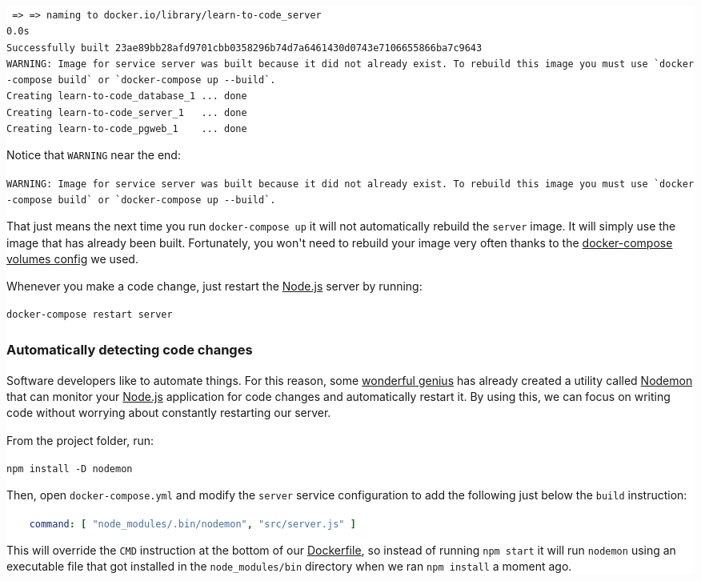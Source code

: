 ```shell
 => => naming to docker.io/library/learn-to-code_server                                                                                                                                                                                                                                                            0.0s
Successfully built 23ae89bb28afd9701cbb0358296b74d7a6461430d0743e7106655866ba7c9643
WARNING: Image for service server was built because it did not already exist. To rebuild this image you must use `docker-compose build` or `docker-compose up --build`.
Creating learn-to-code_database_1 ... done
Creating learn-to-code_server_1   ... done
Creating learn-to-code_pgweb_1    ... done
```

Notice that `WARNING` near the end:

```shell
WARNING: Image for service server was built because it did not already exist. To rebuild this image you must use `docker-compose build` or `docker-compose up --build`.
```

That just means the next time you run `docker-compose up` it will not automatically rebuild the `server` image. It will
simply use the image that has already been built. Fortunately, you won't need to rebuild your image very often thanks
to the [docker-compose volumes config] we used.

Whenever you make a code change, just restart the [Node.js] server by running:

```shell
docker-compose restart server
```

### Automatically detecting code changes

Software developers like to automate things. For this reason, some [wonderful genius] has already created a utility
called [Nodemon] that can monitor your [Node.js] application for code changes and automatically restart it. By using
this, we can focus on writing code without worrying about constantly restarting our server.

From the project folder, run:

```shell
npm install -D nodemon
```

Then, open `docker-compose.yml` and modify the `server` service configuration to add the following just below the
`build` instruction:

```yaml
    command: [ "node_modules/.bin/nodemon", "src/server.js" ]
```

This will override the `CMD` instruction at the bottom of our [Dockerfile], so instead of running `npm start` it will
run `nodemon` using an executable file that got installed in the `node_modules/bin` directory when we ran `npm install`
a moment ago.


[Alpine Linux]: https://alpinelinux.org/
[API]: https://en.wikipedia.org/wiki/API
[arrow function]: https://developer.mozilla.org/en-US/docs/Web/JavaScript/Reference/Functions/Arrow_functions
[async function]: https://developer.mozilla.org/en-US/docs/Web/JavaScript/Reference/Statements/async_function
[authentication]: https://en.wikipedia.org/wiki/Authentication
[authorization]: https://en.wikipedia.org/wiki/Authorization
[await]: https://developer.mozilla.org/en-US/docs/Web/JavaScript/Reference/Operators/await
[BitBucket]: https://bitbucket.org/product
[bugs]: https://en.wikipedia.org/wiki/Software_bug
[changelog]: https://en.wikipedia.org/wiki/Changelog
[chown]: https://en.wikipedia.org/wiki/Chown
[CLI]: https://en.wikipedia.org/wiki/Command-line_interface
[clone your repo]: https://docs.github.com/en/github/creating-cloning-and-archiving-repositories/cloning-a-repository
[code coverage]: https://en.wikipedia.org/wiki/Code_coverage
[comment]: https://en.wikipedia.org/wiki/Comment_(computer_programming)
[CommonJS]: https://en.wikipedia.org/wiki/CommonJS
[CommonJS modules]: https://nodejs.org/docs/latest-v14.x/api/modules.html#modules_modules_commonjs_modules
[conditional logic]: https://en.wikipedia.org/wiki/Conditional_(computer_programming)
[configure an upstream remote]: https://docs.github.com/en/github/collaborating-with-issues-and-pull-requests/configuring-a-remote-for-a-fork
[console.error]: https://developer.mozilla.org/en-US/docs/Web/API/Console/error
[console.log]: https://developer.mozilla.org/en-US/docs/Web/API/Console/log
[const]: https://developer.mozilla.org/en-US/docs/Web/JavaScript/Reference/Statements/const
[Content-Type]: https://developer.mozilla.org/en-US/docs/Web/HTTP/Headers/Content-Type
[CREATE TABLE]: https://www.postgresql.org/docs/13/sql-createtable.html
[CRUD]: https://en.wikipedia.org/wiki/Create,_read,_update_and_delete
[crypto.createHash]: https://nodejs.org/dist/latest-v14.x/docs/api/all.html#crypto_crypto_createhash_algorithm_options
[CSS]: https://en.wikipedia.org/wiki/CSS
[DAO]: https://en.wikipedia.org/wiki/Data_access_object
[database migration]: https://en.wikipedia.org/wiki/Schema_migration
[DEFAULT]: https://www.postgresql.org/docs/13/ddl-default.html
[DELETE]: https://www.postgresql.org/docs/13/sql-delete.html
[dependencies]: https://docs.npmjs.com/cli/v6/configuring-npm/package-json#dependencies
[development environment]: https://en.wikipedia.org/wiki/Deployment_environment#Development
[Docker]: https://www.docker.com/get-started
[Dockerfile]: https://docs.docker.com/engine/reference/builder/
[DockerHub]: https://hub.docker.com/
[Docker Compose]: https://docs.docker.com/compose/
[docker build]: https://docs.docker.com/engine/reference/commandline/build/
[docker image prune]: https://docs.docker.com/engine/reference/commandline/image_prune/
[docker rm]: https://docs.docker.com/engine/reference/commandline/rm/
[docker run]: https://docs.docker.com/engine/reference/commandline/run/
[docker start]: https://docs.docker.com/engine/reference/commandline/start/
[docker stop]: https://docs.docker.com/engine/reference/commandline/stop/
[docker-compose]: https://docs.docker.com/compose/reference/
[docker-compose environment config]: https://docs.docker.com/compose/compose-file/compose-file-v3/#environment
[docker-compose healthcheck config]: https://docs.docker.com/compose/compose-file/compose-file-v3/#healthcheck
[docker-compose ports config]: https://docs.docker.com/compose/compose-file/compose-file-v3/#ports
[docker-compose volumes config]: https://docs.docker.com/compose/compose-file/compose-file-v3/#volumes
[docker-compose up]: https://docs.docker.com/compose/reference/up/
[Docker Desktop]: https://www.docker.com/products/docker-desktop
[ECMAScript]: https://en.wikipedia.org/wiki/ECMAScript
[ECMAScript modules]: https://nodejs.org/docs/latest-v14.x/api/all.html#esm_modules_ecmascript_modules
[enable coding assistance for Node.js]: https://www.jetbrains.com/help/webstorm/configuring-javascript-libraries.html#ws_js_libraries_node_js_core
[end]: https://nodejs.org/dist/latest-v14.x/docs/api/all.html#http_response_end_data_encoding_callback
[environment variable]: https://en.wikipedia.org/wiki/Environment_variable
[EventEmitter]: https://nodejs.org/dist/latest-v14.x/docs/api/all.html#events_class_eventemitter
[export]: https://developer.mozilla.org/en-US/docs/Web/JavaScript/Reference/Statements/export
[filename extension]: https://en.wikipedia.org/wiki/Filename_extension
[fork this repo]: https://docs.github.com/en/github/getting-started-with-github/fork-a-repo
[fs.readFile]: https://nodejs.org/dist/latest-v14.x/docs/api/all.html#fs_fs_readfile_path_options_callback
[functions]: https://developer.mozilla.org/en-US/docs/Web/JavaScript/Guide/Functions
[Git]: https://git-scm.com/
[git add]: https://git-scm.com/docs/git-add
[git commit]: https://git-scm.com/docs/git-commit
[git merge]: https://git-scm.com/docs/git-merge
[git pull]: https://git-scm.com/docs/git-pull
[git push]: https://git-scm.com/docs/git-push
[GitHub]: https://docs.github.com/en/github/getting-started-with-github/quickstart
[GitHub Dependabot]: https://docs.github.com/en/code-security/supply-chain-security/configuring-dependabot-security-updates
[GitLab]: https://about.gitlab.com/
[GUI]: https://en.wikipedia.org/wiki/Graphical_user_interface
[hash]: https://en.wikipedia.org/wiki/Cryptographic_hash_function
[HTML]: https://en.wikipedia.org/wiki/HTML
[HTTP]: https://en.wikipedia.org/wiki/Hypertext_Transfer_Protocol
[HTTP cookie]: https://en.wikipedia.org/wiki/HTTP_cookie
[HTTP status code]: https://developer.mozilla.org/en-US/docs/Web/HTTP/Status
[http.createServer]: https://nodejs.org/dist/latest-v14.x/docs/api/all.html#http_http_createserver_options_requestlistener
[http.IncomingMessage]: https://nodejs.org/dist/latest-v14.x/docs/api/all.html#http_class_http_incomingmessage
[http.Server]: https://nodejs.org/dist/latest-v14.x/docs/api/all.html#http_class_http_server
[http.ServerResponse]: https://nodejs.org/dist/latest-v14.x/docs/api/all.html#http_class_http_serverresponse
[IDE]: https://en.wikipedia.org/wiki/Integrated_development_environment
[if...else]: https://developer.mozilla.org/en-US/docs/Web/JavaScript/Reference/Statements/if...else
[import]: https://developer.mozilla.org/en-US/docs/Web/JavaScript/Reference/Statements/import
[INSERT]: https://www.postgresql.org/docs/13/sql-insert.html
[Install Docker Desktop (MacOS)]: https://docs.docker.com/docker-for-mac/install/
[Install Docker Desktop (Windows)]: https://docs.docker.com/docker-for-windows/install/
[install Node.js]: https://nodejs.org/en/download/
[INTEGER]: https://www.postgresql.org/docs/13/datatype-numeric.html#DATATYPE-INT
[Integrated Terminal (VSCode)]: https://code.visualstudio.com/docs/editor/integrated-terminal
[IntelliJ]: https://www.jetbrains.com/idea/
[IP address]: https://en.wikipedia.org/wiki/IP_address
[Jasmine]: https://jasmine.github.io/index.html
[JavaScript]: https://en.wikipedia.org/wiki/JavaScript
[Jest]: https://jestjs.io/docs/getting-started
[Jest expect]: https://jestjs.io/docs/using-matchers
[Jest setup and teardown]: https://jestjs.io/docs/setup-teardown
[jest.fn]: https://jestjs.io/docs/jest-object#jestfnimplementation
[jest.spyOn]: https://jestjs.io/docs/jest-object#jestspyonobject-methodname
[JSON]: https://en.wikipedia.org/wiki/JSON
[JSON.parse]: https://developer.mozilla.org/en-US/docs/Web/JavaScript/Reference/Global_Objects/JSON/parse
[JSON.stringify]: https://developer.mozilla.org/en-US/docs/Web/JavaScript/Reference/Global_Objects/JSON/stringify
[JWT]: https://en.wikipedia.org/wiki/JSON_Web_Token
[let]: https://developer.mozilla.org/en-US/docs/Web/JavaScript/Reference/Statements/let
[libpq connection URI]: https://www.postgresql.org/docs/13/libpq-connect.html#LIBPQ-CONNSTRING
[listening]: https://nodejs.org/dist/latest-v14.x/docs/api/all.html#net_event_listening
[logical OR]: https://developer.mozilla.org/en-US/docs/Web/JavaScript/Reference/Operators/Logical_OR
[LTS]: https://en.wikipedia.org/wiki/Long-term_support
[main module]: https://nodejs.org/docs/latest-v14.x/api/modules.html#modules_accessing_the_main_module
[manual testing]: https://en.wikipedia.org/wiki/Manual_testing
[Mocha]: https://mochajs.org/
[mockImplementation]: https://jestjs.io/docs/mock-function-api#mockfnmockimplementationfn
[mockRestore]: https://jestjs.io/docs/mock-function-api#mockfnmockrestore
[NGINX]: https://nginx.org/en/docs/beginners_guide.html
[Node packages]: https://docs.npmjs.com/about-packages-and-modules
[Node Version Manager for Windows]: https://github.com/coreybutler/nvm-windows
[Nodemon]: https://nodemon.io/
[Node.js]: https://nodejs.org/dist/latest-v14.x/docs/api/index.html
[Node.js assert]: https://nodejs.org/docs/latest-v14.x/api/all.html#assert_assert
[Node.js changelog]: https://github.com/nodejs/node/blob/master/CHANGELOG.md
[Node.js http]: https://nodejs.org/dist/latest-v14.x/docs/api/all.html#http_http
[node:14-alpine]: https://github.com/nodejs/docker-node
[node-postgres]: https://node-postgres.com/
[node_modules]: https://docs.npmjs.com/cli/v6/configuring-npm/folders#node-modules
[NOT NULL]: https://www.postgresql.org/docs/13/ddl-constraints.html#id-1.5.4.6.6
[now()]: https://www.postgresql.org/docs/13/functions-datetime.html#FUNCTIONS-DATETIME-CURRENT
[NPM]: https://www.npmjs.com/get-npm
[npm audit]: https://docs.npmjs.com/cli/v6/commands/npm-audit
[npm install]: https://docs.npmjs.com/cli/v6/commands/npm-install
[npmjs.com]: https://www.npmjs.com/
[NVM]: https://github.com/nvm-sh/nvm
[objects]: https://developer.mozilla.org/en-US/docs/Learn/JavaScript/Objects/Basics
[open source]: https://en.wikipedia.org/wiki/Open-source_software
[package.json]: https://docs.npmjs.com/cli/v6/configuring-npm/package-json
[parser directive]: https://docs.docker.com/engine/reference/builder/#parser-directives
[PGWeb]: https://sosedoff.github.io/pgweb/
[postgres:13-alpine]: https://hub.docker.com/_/postgres
[PostgreSQL]: https://www.postgresql.org/docs/13/index.html
[PowerShell]: https://docs.microsoft.com/en-us/powershell/module/microsoft.powershell.core/about/about_environment_variables?view=powershell-7.1
[PRIMARY KEY]: https://www.postgresql.org/docs/13/ddl-constraints.html#DDL-CONSTRAINTS-PRIMARY-KEYS
[production environment]: https://en.wikipedia.org/wiki/Deployment_environment#Production
[Promise]: https://developer.mozilla.org/en-US/docs/Web/JavaScript/Reference/Global_Objects/Promise
[psql]: https://www.postgresql.org/docs/13/app-psql.html
[pull request]: https://git-scm.com/docs/git-request-pull
[React]: https://reactjs.org/
[recursion]: https://en.wikipedia.org/wiki/Recursion_(computer_science)
[refactor]: https://en.wikipedia.org/wiki/Code_refactoring
[relational database]: https://en.wikipedia.org/wiki/Relational_database
[req.url]: https://nodejs.org/dist/latest-v14.x/docs/api/all.html#http2_request_url
[response body]: https://developer.mozilla.org/en-US/docs/Web/HTTP/Messages#body_2
[response header]: https://developer.mozilla.org/en-US/docs/Glossary/Response_header
[REST]: https://en.wikipedia.org/wiki/Representational_state_transfer
[reverse proxy server]: https://www.nginx.com/resources/glossary/reverse-proxy-vs-load-balancer/
[RTFM]: https://en.wikipedia.org/wiki/RTFM
[scope]: https://developer.mozilla.org/en-US/docs/Glossary/Scope
[semantic versioning]: https://docs.npmjs.com/about-semantic-versioning
[sequence generator]: https://www.postgresql.org/docs/13/sql-createsequence.html
[SERIAL]: https://www.postgresql.org/docs/13/datatype-numeric.html#DATATYPE-SERIAL
[server.on]: https://nodejs.org/dist/latest-v14.x/docs/api/all.html#events_emitter_on_eventname_listener
[server.listen]: https://nodejs.org/dist/latest-v14.x/docs/api/all.html#net_server_listen
[session management]: https://en.wikipedia.org/wiki/Session_(computer_science)#Session_management
[setHeader]: https://nodejs.org/dist/latest-v14.x/docs/api/all.html#http_response_setheader_name_value
[setting up Git]: https://docs.github.com/en/github/getting-started-with-github/set-up-git#setting-up-git
[shell]: https://en.wikipedia.org/wiki/Shell_(computing)
[sosedoff/pgweb]: https://hub.docker.com/r/sosedoff/pgweb/
[source code]: https://en.wikipedia.org/wiki/Source_code
[SQL]: https://en.wikipedia.org/wiki/SQL
[staging environment]: https://en.wikipedia.org/wiki/Deployment_environment#Staging
[string]: https://developer.mozilla.org/en-US/docs/Web/JavaScript/Reference/Global_Objects/String
[Terminal Emulator (WebStorm)]: https://www.jetbrains.com/help/webstorm/terminal-emulator.html
[testing asynchronous code]: https://jestjs.io/docs/asynchronous
[TEXT]: https://www.postgresql.org/docs/13/datatype-character.html
[TIMESTAMP]: https://www.postgresql.org/docs/13/datatype-datetime.html
[toHaveBeenCalledWith]: https://jestjs.io/docs/expect#tohavebeencalledwitharg1-arg2-
[trigger function]: https://www.postgresql.org/docs/13/plpgsql-trigger.html
[try...catch]: https://developer.mozilla.org/en-US/docs/Web/JavaScript/Reference/Statements/try...catch
[undefined]: https://developer.mozilla.org/en-US/docs/Web/JavaScript/Reference/Global_Objects/undefined
[UNIQUE]: https://www.postgresql.org/docs/13/ddl-constraints.html#DDL-CONSTRAINTS-UNIQUE-CONSTRAINTS
[UPDATE]: https://www.postgresql.org/docs/13/sql-update.html
[user registration]: https://en.wikipedia.org/wiki/Registered_user
[UUID]: https://en.wikipedia.org/wiki/Universally_unique_identifier
[VCS]: https://en.wikipedia.org/wiki/Version_control
[virtual machine]: https://en.wikipedia.org/wiki/Virtual_machine
[Visual Studio Code]: https://code.visualstudio.com/
[Visual Studio Code: Node.js debugging]: https://code.visualstudio.com/docs/nodejs/nodejs-debugging
[Vue.js]: https://vuejs.org/
[web server]: https://en.wikipedia.org/wiki/Web_server
[WebStorm]: https://www.jetbrains.com/webstorm/
[WebStorm: Running and debugging Node.js]: https://www.jetbrains.com/help/webstorm/running-and-debugging-node-js.html
[wonderful genius]: https://twitter.com/rem
[writeHead]: https://nodejs.org/dist/latest-v14.x/docs/api/all.html#http_response_writehead_statuscode_statusmessage_headers
[YAML]: https://en.wikipedia.org/wiki/YAML